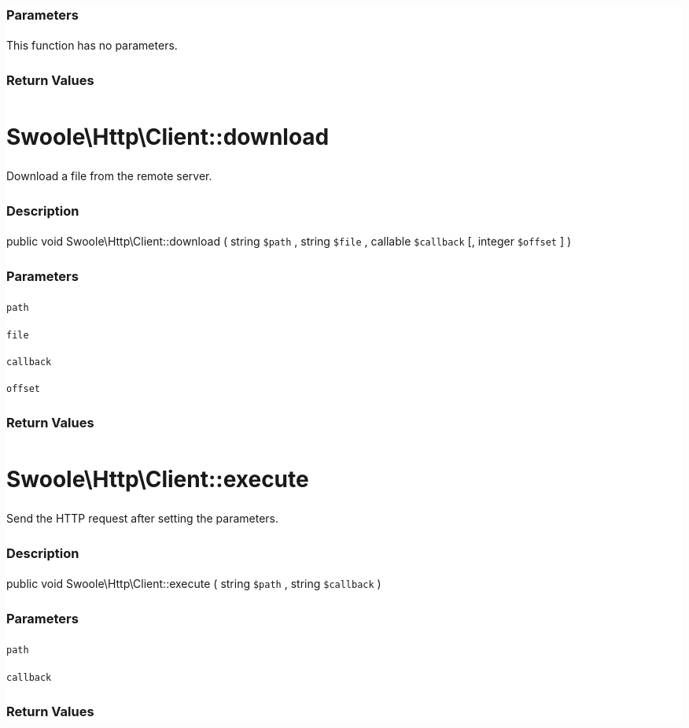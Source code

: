 ### Parameters

This function has no parameters.

### Return Values

Swoole\\Http\\Client::download
==============================

Download a file from the remote server.

### Description

<span class="modifier">public</span> <span class="type">void</span>
<span class="methodname">Swoole\\Http\\Client::download</span> ( <span
class="methodparam"><span class="type">string</span> `$path`</span> ,
<span class="methodparam"><span class="type">string</span>
`$file`</span> , <span class="methodparam"><span
class="type">callable</span> `$callback`</span> \[, <span
class="methodparam"><span class="type">integer</span> `$offset`</span>
\] )

### Parameters

`path`  

`file`  

`callback`  

`offset`  

### Return Values

Swoole\\Http\\Client::execute
=============================

Send the HTTP request after setting the parameters.

### Description

<span class="modifier">public</span> <span class="type">void</span>
<span class="methodname">Swoole\\Http\\Client::execute</span> ( <span
class="methodparam"><span class="type">string</span> `$path`</span> ,
<span class="methodparam"><span class="type">string</span>
`$callback`</span> )

### Parameters

`path`  

`callback`  

### Return Values
